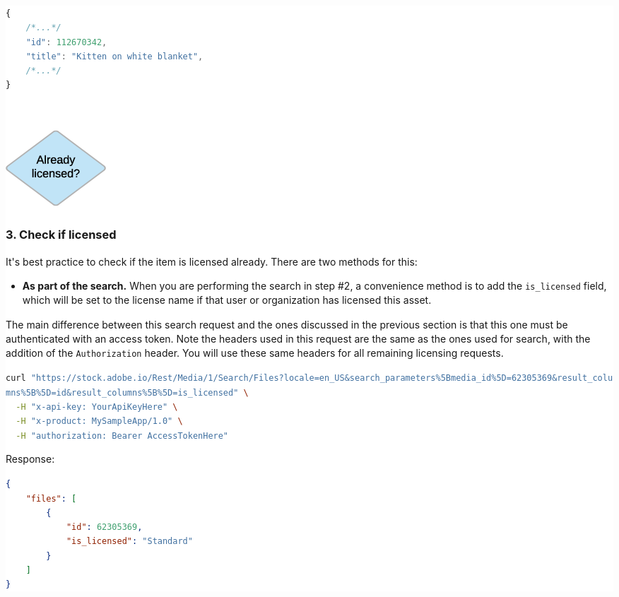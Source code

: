 ```javascript
{
    /*...*/
    "id": 112670342,
    "title": "Kitten on white blanket",
    /*...*/
}
```


<br><br>
![Check if licensed](images/Licensing-assets4.png)
<a name="3-check-if-licensed"></a>
### 3. Check if licensed

It's best practice to check if the item is licensed already. There are two methods for this:



*   **As part of the search.**  When you are performing the search in step #2, a convenience method is to add the `is_licensed` field, which will be set to the license name if that user or organization has licensed this asset.

The main difference between this search request and the ones discussed in the previous section is that this one must be authenticated with an access token. Note the headers used in this request are the same as the ones used for search, with the addition of the `Authorization` header. You will use these same headers for all remaining licensing requests.


```bash
curl "https://stock.adobe.io/Rest/Media/1/Search/Files?locale=en_US&search_parameters%5Bmedia_id%5D=62305369&result_columns%5B%5D=id&result_columns%5B%5D=is_licensed" \
  -H "x-api-key: YourApiKeyHere" \
  -H "x-product: MySampleApp/1.0" \
  -H "authorization: Bearer AccessTokenHere"
```

Response:
```json
{
    "files": [
        {
            "id": 62305369,
            "is_licensed": "Standard"
        }
    ]
}
```


